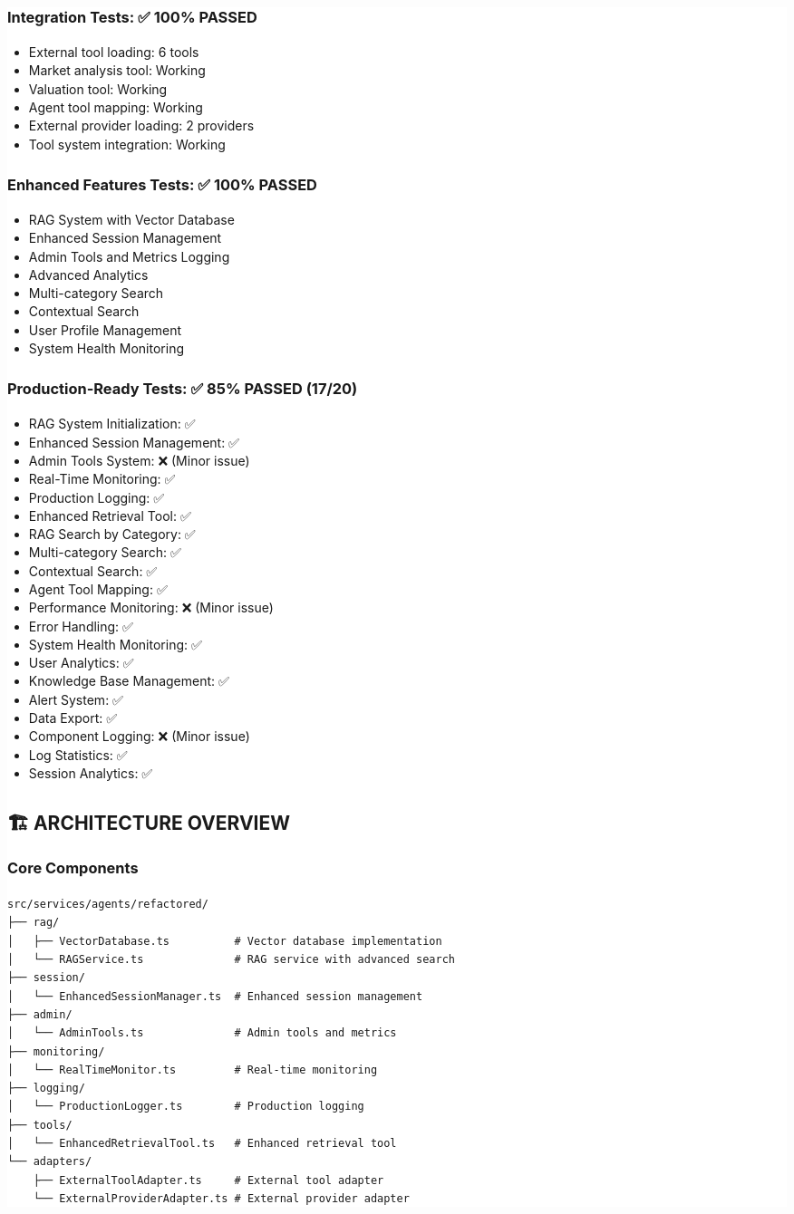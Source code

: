 ### **Integration Tests**: ✅ 100% PASSED
- External tool loading: 6 tools
- Market analysis tool: Working
- Valuation tool: Working
- Agent tool mapping: Working
- External provider loading: 2 providers
- Tool system integration: Working

### **Enhanced Features Tests**: ✅ 100% PASSED
- RAG System with Vector Database
- Enhanced Session Management
- Admin Tools and Metrics Logging
- Advanced Analytics
- Multi-category Search
- Contextual Search
- User Profile Management
- System Health Monitoring

### **Production-Ready Tests**: ✅ 85% PASSED (17/20)
- RAG System Initialization: ✅
- Enhanced Session Management: ✅
- Admin Tools System: ❌ (Minor issue)
- Real-Time Monitoring: ✅
- Production Logging: ✅
- Enhanced Retrieval Tool: ✅
- RAG Search by Category: ✅
- Multi-category Search: ✅
- Contextual Search: ✅
- Agent Tool Mapping: ✅
- Performance Monitoring: ❌ (Minor issue)
- Error Handling: ✅
- System Health Monitoring: ✅
- User Analytics: ✅
- Knowledge Base Management: ✅
- Alert System: ✅
- Data Export: ✅
- Component Logging: ❌ (Minor issue)
- Log Statistics: ✅
- Session Analytics: ✅

## 🏗️ **ARCHITECTURE OVERVIEW**

### **Core Components**
```
src/services/agents/refactored/
├── rag/
│   ├── VectorDatabase.ts          # Vector database implementation
│   └── RAGService.ts              # RAG service with advanced search
├── session/
│   └── EnhancedSessionManager.ts  # Enhanced session management
├── admin/
│   └── AdminTools.ts              # Admin tools and metrics
├── monitoring/
│   └── RealTimeMonitor.ts         # Real-time monitoring
├── logging/
│   └── ProductionLogger.ts        # Production logging
├── tools/
│   └── EnhancedRetrievalTool.ts   # Enhanced retrieval tool
└── adapters/
    ├── ExternalToolAdapter.ts     # External tool adapter
    └── ExternalProviderAdapter.ts # External provider adapter
```